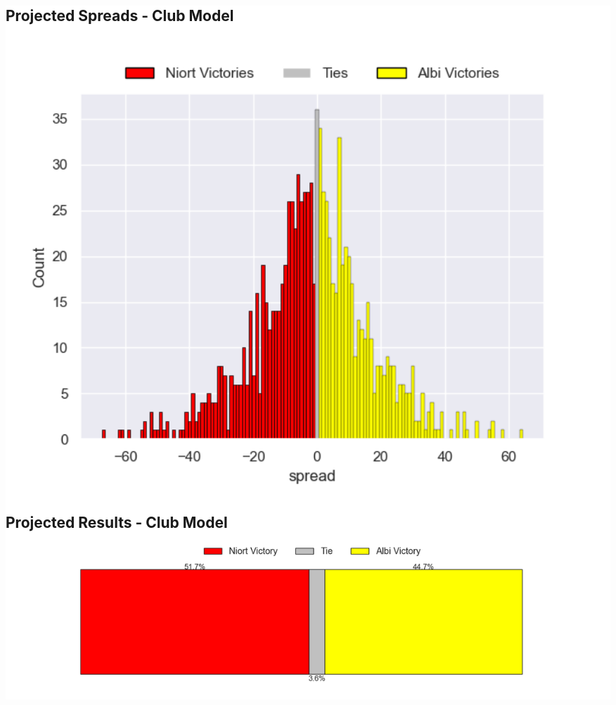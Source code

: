 ## Projected Spreads - Club Model


<p float="left">
<img src="../comp_files/plots/2025-09-06-Niort_V_Albi_spreads.png" width="99%" />
</p>

## Projected Results - Club Model


<p float="left">
<img src="../comp_files/plots/2025-09-06-Niort_V_Albi_resultbar.png" width="99%" />
</p>
